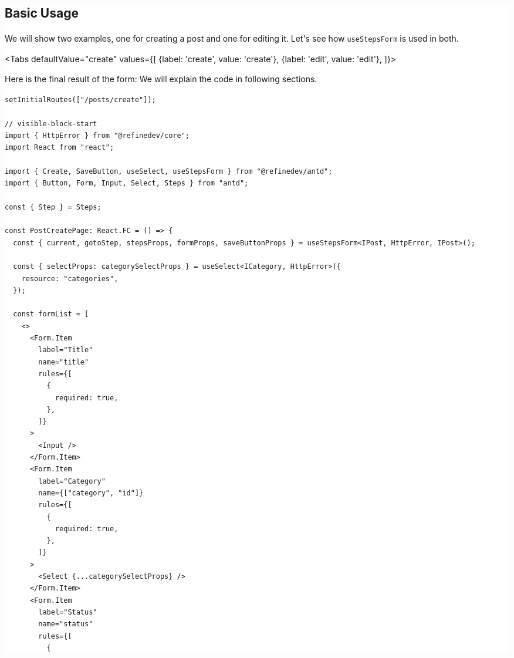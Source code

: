## Basic Usage

We will show two examples, one for creating a post and one for editing it. Let's see how `useStepsForm` is used in both.

<Tabs
defaultValue="create"
values={[
{label: 'create', value: 'create'},
{label: 'edit', value: 'edit'},
]}>

<TabItem value="create">

Here is the final result of the form: We will explain the code in following sections.

```tsx live url=http://localhost:3000/posts/create previewHeight=420px hideCode
setInitialRoutes(["/posts/create"]);

// visible-block-start
import { HttpError } from "@refinedev/core";
import React from "react";

import { Create, SaveButton, useSelect, useStepsForm } from "@refinedev/antd";
import { Button, Form, Input, Select, Steps } from "antd";

const { Step } = Steps;

const PostCreatePage: React.FC = () => {
  const { current, gotoStep, stepsProps, formProps, saveButtonProps } = useStepsForm<IPost, HttpError, IPost>();

  const { selectProps: categorySelectProps } = useSelect<ICategory, HttpError>({
    resource: "categories",
  });

  const formList = [
    <>
      <Form.Item
        label="Title"
        name="title"
        rules={[
          {
            required: true,
          },
        ]}
      >
        <Input />
      </Form.Item>
      <Form.Item
        label="Category"
        name={["category", "id"]}
        rules={[
          {
            required: true,
          },
        ]}
      >
        <Select {...categorySelectProps} />
      </Form.Item>
      <Form.Item
        label="Status"
        name="status"
        rules={[
          {
```

[baserecord]: /docs/core/interface-references/index#baserecord
[httperror]: /docs/core/interface-references/index#httperror
[antd-use-form]: /docs/ui-integrations/ant-design/hooks/use-form/index